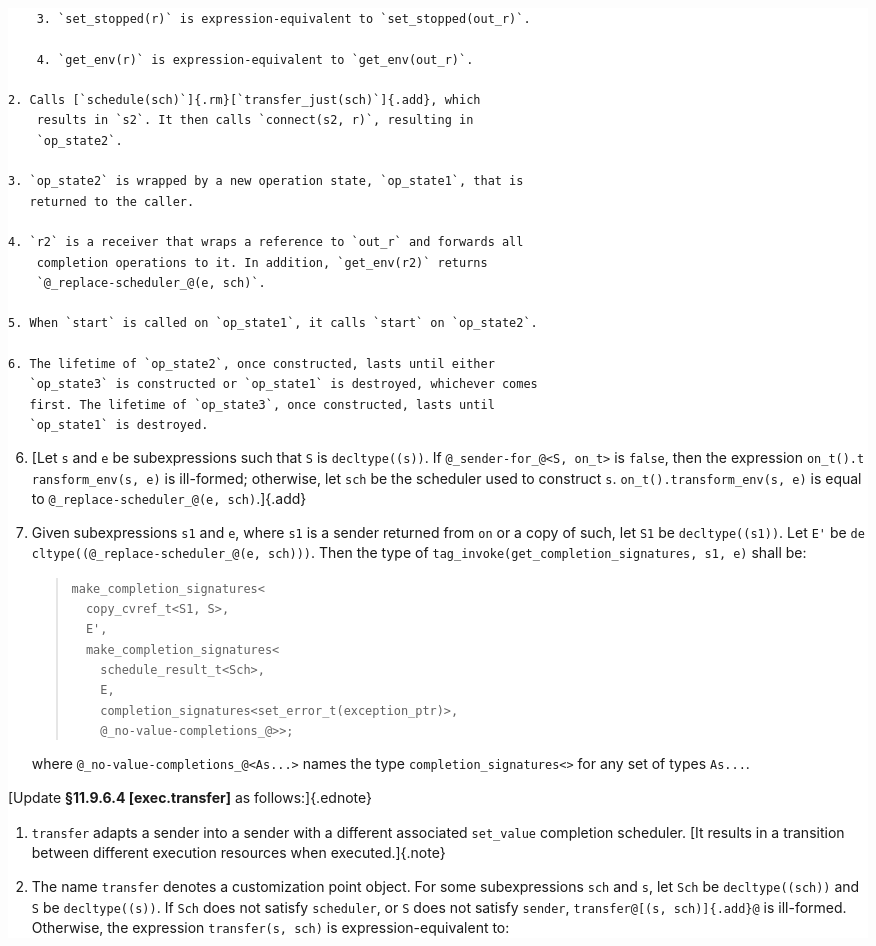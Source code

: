         3. `set_stopped(r)` is expression-equivalent to `set_stopped(out_r)`.

        4. `get_env(r)` is expression-equivalent to `get_env(out_r)`.

    2. Calls [`schedule(sch)`]{.rm}[`transfer_just(sch)`]{.add}, which
        results in `s2`. It then calls `connect(s2, r)`, resulting in
        `op_state2`.

    3. `op_state2` is wrapped by a new operation state, `op_state1`, that is
       returned to the caller.

    4. `r2` is a receiver that wraps a reference to `out_r` and forwards all
        completion operations to it. In addition, `get_env(r2)` returns
        `@_replace-scheduler_@(e, sch)`.

    5. When `start` is called on `op_state1`, it calls `start` on `op_state2`.

    6. The lifetime of `op_state2`, once constructed, lasts until either
       `op_state3` is constructed or `op_state1` is destroyed, whichever comes
       first. The lifetime of `op_state3`, once constructed, lasts until
       `op_state1` is destroyed.

6. [Let `s` and `e` be subexpressions such that `S` is `decltype((s))`. If
    `@_sender-for_@<S, on_t>` is `false`, then the expression
    `on_t().transform_env(s, e)` is ill-formed; otherwise, let `sch` be the
    scheduler used to construct `s`. `on_t().transform_env(s, e)` is equal
    to `@_replace-scheduler_@(e, sch)`.]{.add}

7. Given subexpressions `s1` and `e`, where `s1` is a sender returned from `on`
    or a copy of such, let `S1` be `decltype((s1))`. Let `E'` be
    `decltype((@_replace-scheduler_@(e, sch)))`. Then the type of
    `tag_invoke(get_completion_signatures, s1, e)` shall be:

    > ```
    > make_completion_signatures<
    >   copy_cvref_t<S1, S>,
    >   E',
    >   make_completion_signatures<
    >     schedule_result_t<Sch>,
    >     E,
    >     completion_signatures<set_error_t(exception_ptr)>,
    >     @_no-value-completions_@>>;
    > ```

    where `@_no-value-completions_@<As...>` names the type `completion_signatures<>`
    for any set of types `As...`.



[Update __§11.9.6.4 [exec.transfer]__ as follows:]{.ednote}

1. `transfer` adapts a sender into a sender with a different associated
   `set_value` completion scheduler. [It results in a transition
   between different execution resources when executed.]{.note}

2. The name `transfer` denotes a customization point object. For some
    subexpressions `sch` and `s`, let `Sch` be `decltype((sch))` and `S` be
    `decltype((s))`. If `Sch` does not satisfy `scheduler`, or `S` does not
    satisfy `sender`, `transfer@[(s, sch)]{.add}@` is ill-formed. Otherwise, the
    expression `transfer(s, sch)` is expression-equivalent to:
